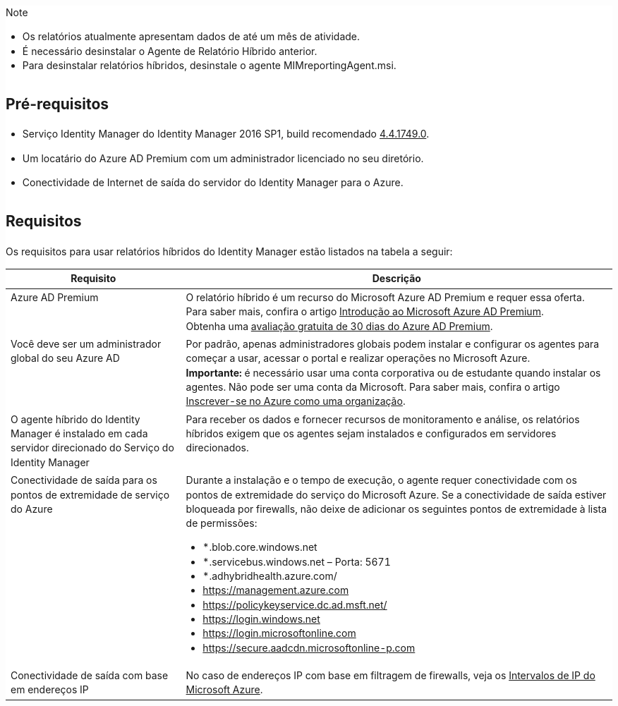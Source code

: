 > [!NOTE]
> * Os relatórios atualmente apresentam dados de até um mês de atividade.
> * É necessário desinstalar o Agente de Relatório Híbrido anterior.
> * Para desinstalar relatórios híbridos, desinstale o agente MIMreportingAgent.msi.

## <a name="prerequisites"></a>Pré-requisitos

* Serviço Identity Manager do Identity Manager 2016 SP1, build recomendado [4.4.1749.0](https://support.microsoft.com/en-us/help/4050936/hotfix-rollup-package-build-4-4-1749-0-for-microsoft-identity-manager).

* Um locatário do Azure AD Premium com um administrador licenciado no seu diretório.

* Conectividade de Internet de saída do servidor do Identity Manager para o Azure.

## <a name="requirements"></a>Requisitos
Os requisitos para usar relatórios híbridos do Identity Manager estão listados na tabela a seguir:


|                                         Requisito                                         |                                                                                                                                                                                                                                                                                    Descrição                                                                                                                                                                                                                                                                                     |
|---------------------------------------------------------------------------------------------|------------------------------------------------------------------------------------------------------------------------------------------------------------------------------------------------------------------------------------------------------------------------------------------------------------------------------------------------------------------------------------------------------------------------------------------------------------------------------------------------------------------------------------------------------------------------------------|
|                                      Azure AD Premium                                       |                                                                                                        O relatório híbrido é um recurso do Microsoft Azure AD Premium e requer essa oferta. </br>Para saber mais, confira o artigo [Introdução ao Microsoft Azure AD Premium](https://docs.microsoft.com/azure/active-directory/active-directory-get-started-premium). </br>Obtenha uma [avaliação gratuita de 30 dias do Azure AD Premium](https://azure.microsoft.com/trial/get-started-active-directory/).                                                                                                         |
|                     Você deve ser um administrador global do seu Azure AD                     |                                                                   Por padrão, apenas administradores globais podem instalar e configurar os agentes para começar a usar, acessar o portal e realizar operações no Microsoft Azure. </br>**Importante:** é necessário usar uma conta corporativa ou de estudante quando instalar os agentes. Não pode ser uma conta da Microsoft. Para saber mais, confira o artigo [Inscrever-se no Azure como uma organização](https://docs.microsoft.com/azure/active-directory/sign-up-organization).                                                                   |
| O agente híbrido do Identity Manager é instalado em cada servidor direcionado do Serviço do Identity Manager |                                                                                                                                                                                                       Para receber os dados e fornecer recursos de monitoramento e análise, os relatórios híbridos exigem que os agentes sejam instalados e configurados em servidores direcionados.  </br>                                                                                                                                                                                                       |
|                    Conectividade de saída para os pontos de extremidade de serviço do Azure                     | Durante a instalação e o tempo de execução, o agente requer conectividade com os pontos de extremidade do serviço do Microsoft Azure. Se a conectividade de saída estiver bloqueada por firewalls, não deixe de adicionar os seguintes pontos de extremidade à lista de permissões:<ul><li>\*.blob.core.windows.net </li><li>\*.servicebus.windows.net – Porta: 5671 </li><li>\*.adhybridhealth.azure.com/</li><li><https://management.azure.com> </li><li><https://policykeyservice.dc.ad.msft.net/></li><li><https://login.windows.net></li><li><https://login.microsoftonline.com></li><li><https://secure.aadcdn.microsoftonline-p.com></li></ul> |
|                         Conectividade de saída com base em endereços IP                         |                                                                                                                                                                                                                      No caso de endereços IP com base em filtragem de firewalls, veja os [Intervalos de IP do Microsoft Azure](https://www.microsoft.com/download/details.aspx?id=41653).                                                                                                                                                                                                                      |